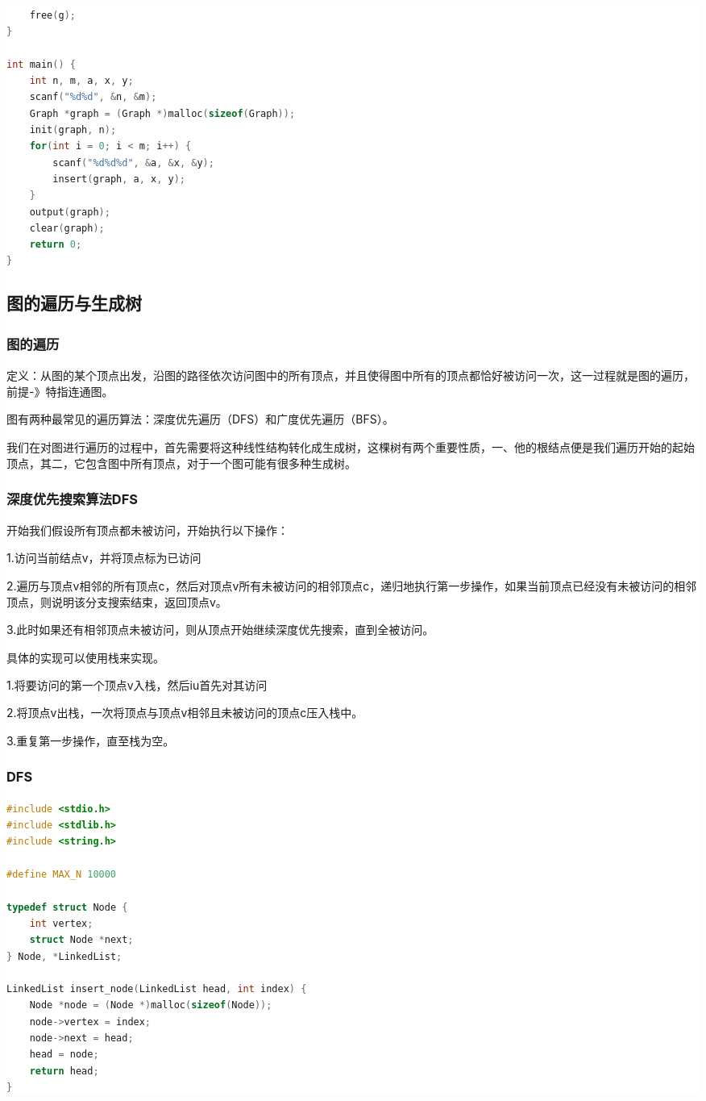 ```c
    free(g);
}

int main() {
    int n, m, a, x, y;
	scanf("%d%d", &n, &m);
    Graph *graph = (Graph *)malloc(sizeof(Graph));
    init(graph, n);
    for(int i = 0; i < m; i++) {
        scanf("%d%d%d", &a, &x, &y);
        insert(graph, a, x, y);
    }
    output(graph);
    clear(graph);
    return 0;
}
```

## 图的遍历与生成树

### 图的遍历

定义：从图的某个顶点出发，沿图的路径依次访问图中的所有顶点，并且使得图中所有的顶点都恰好被访问一次，这一过程就是图的遍历，前提-》特指连通图。

图有两种最常见的遍历算法：深度优先遍历（DFS）和广度优先遍历（BFS）。

我们在对图进行遍历的过程中，首先需要将这种线性结构转化成生成树，这棵树有两个重要性质，一、他的根结点便是我们遍历开始的起始顶点，其二，它包含图中所有顶点，对于一个图可能有很多种生成树。

### 深度优先搜索算法DFS

开始我们假设所有顶点都未被访问，开始执行以下操作：

1.访问当前结点v，并将顶点标为已访问

2.遍历与顶点v相邻的所有顶点c，然后对顶点v所有未被访问的相邻顶点c，递归地执行第一步操作，如果当前顶点已经没有未被访问的相邻顶点，则说明该分支搜索结束，返回顶点v。

3.此时如果还有相邻顶点未被访问，则从顶点开始继续深度优先搜索，直到全被访问。

具体的实现可以使用栈来实现。

1.将要访问的第一个顶点v入栈，然后iu首先对其访问

2.将顶点v出栈，一次将顶点与顶点v相邻且未被访问的顶点c压入栈中。

3.重复第一步操作，直至栈为空。

### DFS

```c
#include <stdio.h>
#include <stdlib.h>
#include <string.h>

#define MAX_N 10000

typedef struct Node {
    int vertex;
    struct Node *next;
} Node, *LinkedList;

LinkedList insert_node(LinkedList head, int index) {
    Node *node = (Node *)malloc(sizeof(Node));
    node->vertex = index;
    node->next = head;
    head = node;
    return head;
}
```